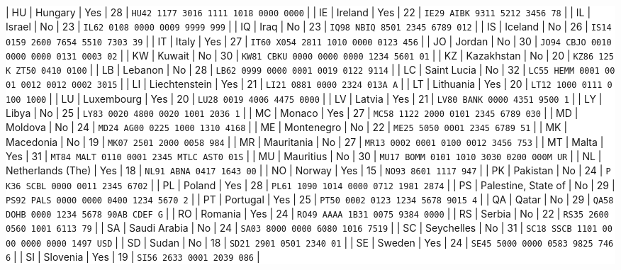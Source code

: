 | HU | Hungary | Yes | 28 | `HU42 1177 3016 1111 1018 0000 0000` |
| IE | Ireland | Yes | 22 | `IE29 AIBK 9311 5212 3456 78` |
| IL | Israel | No | 23 | `IL62 0108 0000 0009 9999 999` |
| IQ | Iraq | No | 23 | `IQ98 NBIQ 8501 2345 6789 012` |
| IS | Iceland | No | 26 | `IS14 0159 2600 7654 5510 7303 39` |
| IT | Italy | Yes | 27 | `IT60 X054 2811 1010 0000 0123 456` |
| JO | Jordan | No | 30 | `JO94 CBJO 0010 0000 0000 0131 0003 02` |
| KW | Kuwait | No | 30 | `KW81 CBKU 0000 0000 0000 1234 5601 01` |
| KZ | Kazakhstan | No | 20 | `KZ86 125K ZT50 0410 0100` |
| LB | Lebanon | No | 28 | `LB62 0999 0000 0001 0019 0122 9114` |
| LC | Saint Lucia | No | 32 | `LC55 HEMM 0001 0001 0012 0012 0002 3015` |
| LI | Liechtenstein | Yes | 21 | `LI21 0881 0000 2324 013A A` |
| LT | Lithuania | Yes | 20 | `LT12 1000 0111 0100 1000` |
| LU | Luxembourg | Yes | 20 | `LU28 0019 4006 4475 0000` |
| LV | Latvia | Yes | 21 | `LV80 BANK 0000 4351 9500 1` |
| LY | Libya | No | 25 | `LY83 0020 4800 0020 1001 2036 1` |
| MC | Monaco | Yes | 27 | `MC58 1122 2000 0101 2345 6789 030` |
| MD | Moldova | No | 24 | `MD24 AG00 0225 1000 1310 4168` |
| ME | Montenegro | No | 22 | `ME25 5050 0001 2345 6789 51` |
| MK | Macedonia | No | 19 | `MK07 2501 2000 0058 984` |
| MR | Mauritania | No | 27 | `MR13 0002 0001 0100 0012 3456 753` |
| MT | Malta | Yes | 31 | `MT84 MALT 0110 0001 2345 MTLC AST0 01S` |
| MU | Mauritius | No | 30 | `MU17 BOMM 0101 1010 3030 0200 000M UR` |
| NL | Netherlands (The) | Yes | 18 | `NL91 ABNA 0417 1643 00` |
| NO | Norway | Yes | 15 | `NO93 8601 1117 947` |
| PK | Pakistan | No | 24 | `PK36 SCBL 0000 0011 2345 6702` |
| PL | Poland | Yes | 28 | `PL61 1090 1014 0000 0712 1981 2874` |
| PS | Palestine, State of | No | 29 | `PS92 PALS 0000 0000 0400 1234 5670 2` |
| PT | Portugal | Yes | 25 | `PT50 0002 0123 1234 5678 9015 4` |
| QA | Qatar | No | 29 | `QA58 DOHB 0000 1234 5678 90AB CDEF G` |
| RO | Romania | Yes | 24 | `RO49 AAAA 1B31 0075 9384 0000` |
| RS | Serbia | No | 22 | `RS35 2600 0560 1001 6113 79` |
| SA | Saudi Arabia | No | 24 | `SA03 8000 0000 6080 1016 7519` |
| SC | Seychelles | No | 31 | `SC18 SSCB 1101 0000 0000 0000 1497 USD` |
| SD | Sudan | No | 18 | `SD21 2901 0501 2340 01` |
| SE | Sweden | Yes | 24 | `SE45 5000 0000 0583 9825 7466` |
| SI | Slovenia | Yes | 19 | `SI56 2633 0001 2039 086` |